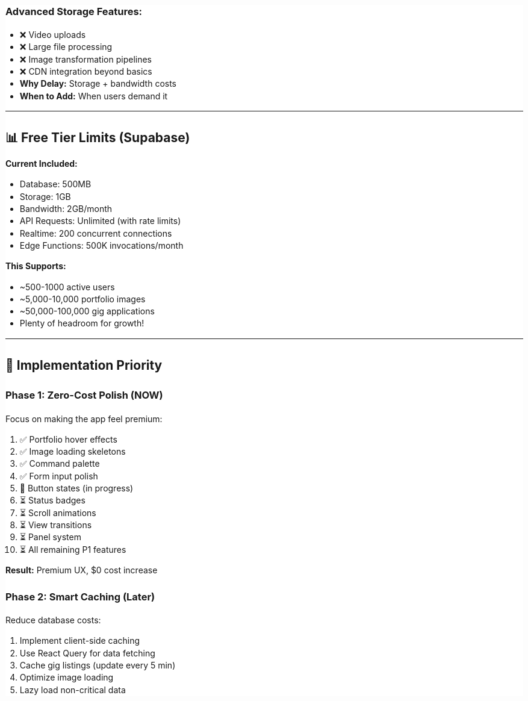 ### **Advanced Storage Features:**
- ❌ Video uploads
- ❌ Large file processing
- ❌ Image transformation pipelines
- ❌ CDN integration beyond basics
- **Why Delay:** Storage + bandwidth costs
- **When to Add:** When users demand it

---

## 📊 **Free Tier Limits (Supabase)**

**Current Included:**
- Database: 500MB
- Storage: 1GB  
- Bandwidth: 2GB/month
- API Requests: Unlimited (with rate limits)
- Realtime: 200 concurrent connections
- Edge Functions: 500K invocations/month

**This Supports:**
- ~500-1000 active users
- ~5,000-10,000 portfolio images
- ~50,000-100,000 gig applications
- Plenty of headroom for growth!

---

## 🎯 **Implementation Priority**

### **Phase 1: Zero-Cost Polish (NOW)**
Focus on making the app feel premium:
1. ✅ Portfolio hover effects
2. ✅ Image loading skeletons
3. ✅ Command palette
4. ✅ Form input polish
5. 🔄 Button states (in progress)
6. ⏳ Status badges
7. ⏳ Scroll animations
8. ⏳ View transitions
9. ⏳ Panel system
10. ⏳ All remaining P1 features

**Result:** Premium UX, $0 cost increase

### **Phase 2: Smart Caching (Later)**
Reduce database costs:
1. Implement client-side caching
2. Use React Query for data fetching
3. Cache gig listings (update every 5 min)
4. Optimize image loading
5. Lazy load non-critical data
